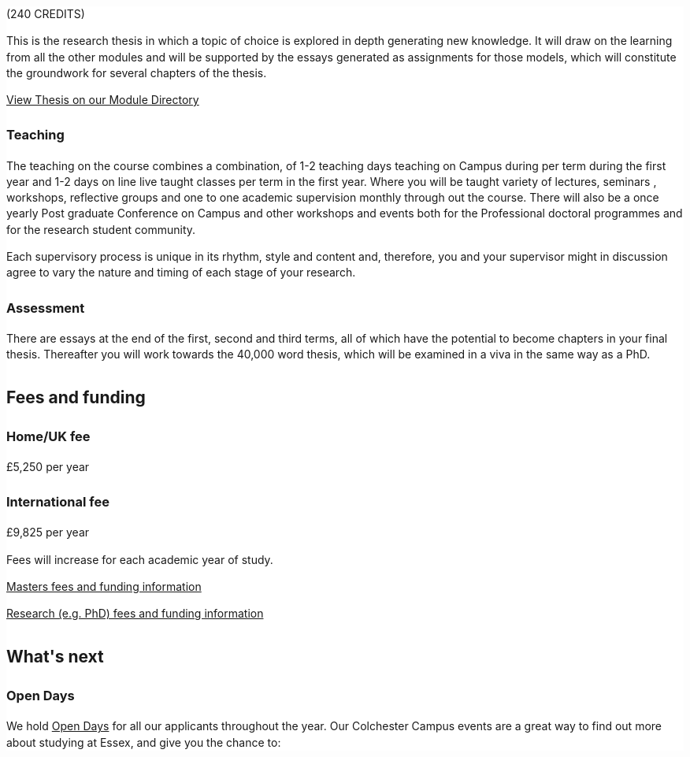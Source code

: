 (240 CREDITS)

This is the research thesis in which a topic of choice is explored in depth generating new knowledge. It will draw on the learning from all the other modules and will be supported by the essays generated as assignments for those models, which will constitute the groundwork for several chapters of the thesis.

[View Thesis on our Module Directory](https://www1.essex.ac.uk/modules/Default.aspx?coursecode=PA800&year=25)

### Teaching

The teaching on the course combines a combination, of 1-2 teaching days teaching on Campus during per term during the first year and 1-2 days on line live taught classes per term in the first year. Where you will be taught variety of lectures, seminars , workshops, reflective groups and one to one academic supervision monthly through out the course. There will also be a once yearly Post graduate Conference on Campus and other workshops and events both for the Professional doctoral programmes and for the research student community.

Each supervisory process is unique in its rhythm, style and content and, therefore, you and your supervisor might in discussion agree to vary the nature and timing of each stage of your research.

### Assessment

There are essays at the end of the first, second and third terms, all of which have the potential to become chapters in your final thesis. Thereafter you will work towards the 40,000 word thesis, which will be examined in a viva in the same way as a PhD.

## Fees and funding

### Home/UK fee

£5,250 per year

### International fee

£9,825 per year

Fees will increase for each academic year of study.

[Masters fees and funding information](https://www.essex.ac.uk/postgraduate/masters/fees-and-funding)

[Research (e.g. PhD) fees and funding information](https://www.essex.ac.uk/postgraduate/research/fees-and-funding)

## What's next

### Open Days

We hold [Open Days](https://www.essex.ac.uk/visit-us/open-days) for all our applicants throughout the year. Our Colchester Campus events are a great way to find out more about studying at Essex, and give you the chance to:
